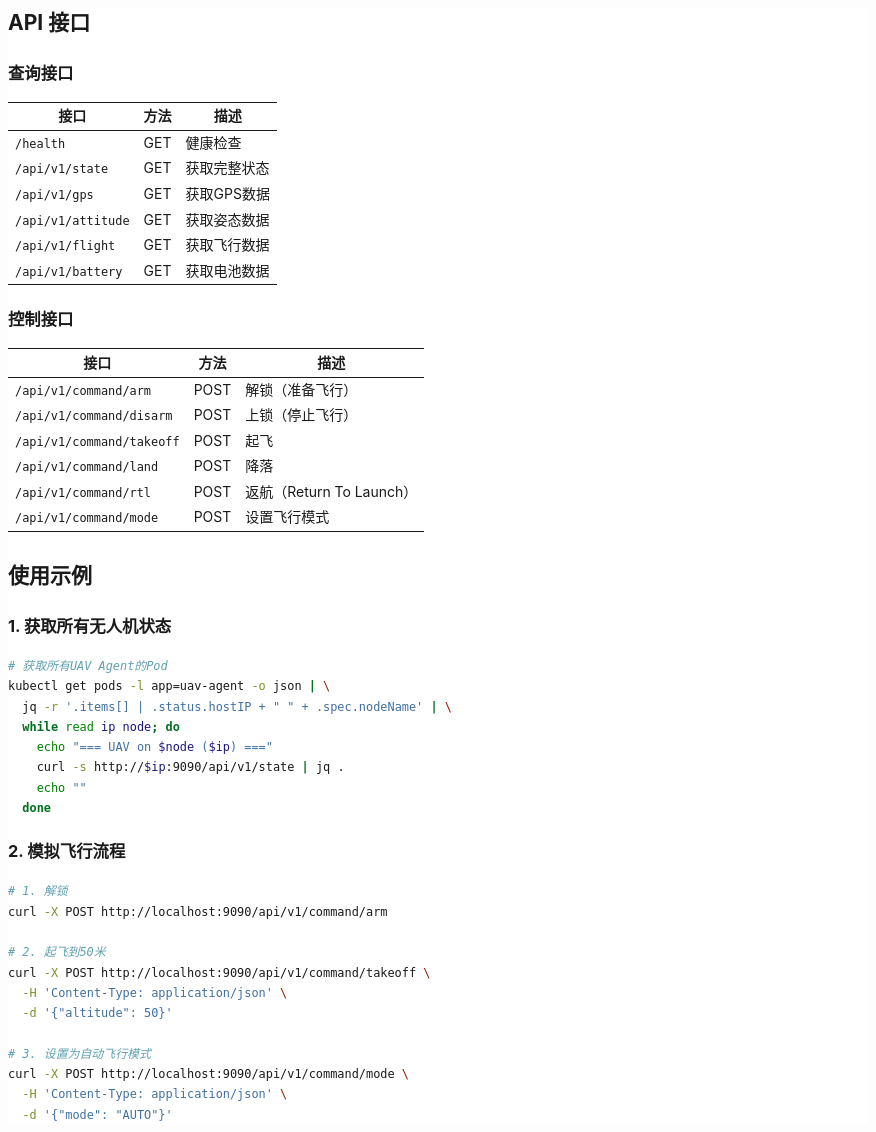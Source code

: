 ## API 接口

### 查询接口

| 接口 | 方法 | 描述 |
|------|------|------|
| `/health` | GET | 健康检查 |
| `/api/v1/state` | GET | 获取完整状态 |
| `/api/v1/gps` | GET | 获取GPS数据 |
| `/api/v1/attitude` | GET | 获取姿态数据 |
| `/api/v1/flight` | GET | 获取飞行数据 |
| `/api/v1/battery` | GET | 获取电池数据 |

### 控制接口

| 接口 | 方法 | 描述 |
|------|------|------|
| `/api/v1/command/arm` | POST | 解锁（准备飞行） |
| `/api/v1/command/disarm` | POST | 上锁（停止飞行） |
| `/api/v1/command/takeoff` | POST | 起飞 |
| `/api/v1/command/land` | POST | 降落 |
| `/api/v1/command/rtl` | POST | 返航（Return To Launch） |
| `/api/v1/command/mode` | POST | 设置飞行模式 |

## 使用示例

### 1. 获取所有无人机状态

```bash
# 获取所有UAV Agent的Pod
kubectl get pods -l app=uav-agent -o json | \
  jq -r '.items[] | .status.hostIP + " " + .spec.nodeName' | \
  while read ip node; do
    echo "=== UAV on $node ($ip) ==="
    curl -s http://$ip:9090/api/v1/state | jq .
    echo ""
  done
```

### 2. 模拟飞行流程

```bash
# 1. 解锁
curl -X POST http://localhost:9090/api/v1/command/arm

# 2. 起飞到50米
curl -X POST http://localhost:9090/api/v1/command/takeoff \
  -H 'Content-Type: application/json' \
  -d '{"altitude": 50}'

# 3. 设置为自动飞行模式
curl -X POST http://localhost:9090/api/v1/command/mode \
  -H 'Content-Type: application/json' \
  -d '{"mode": "AUTO"}'

```